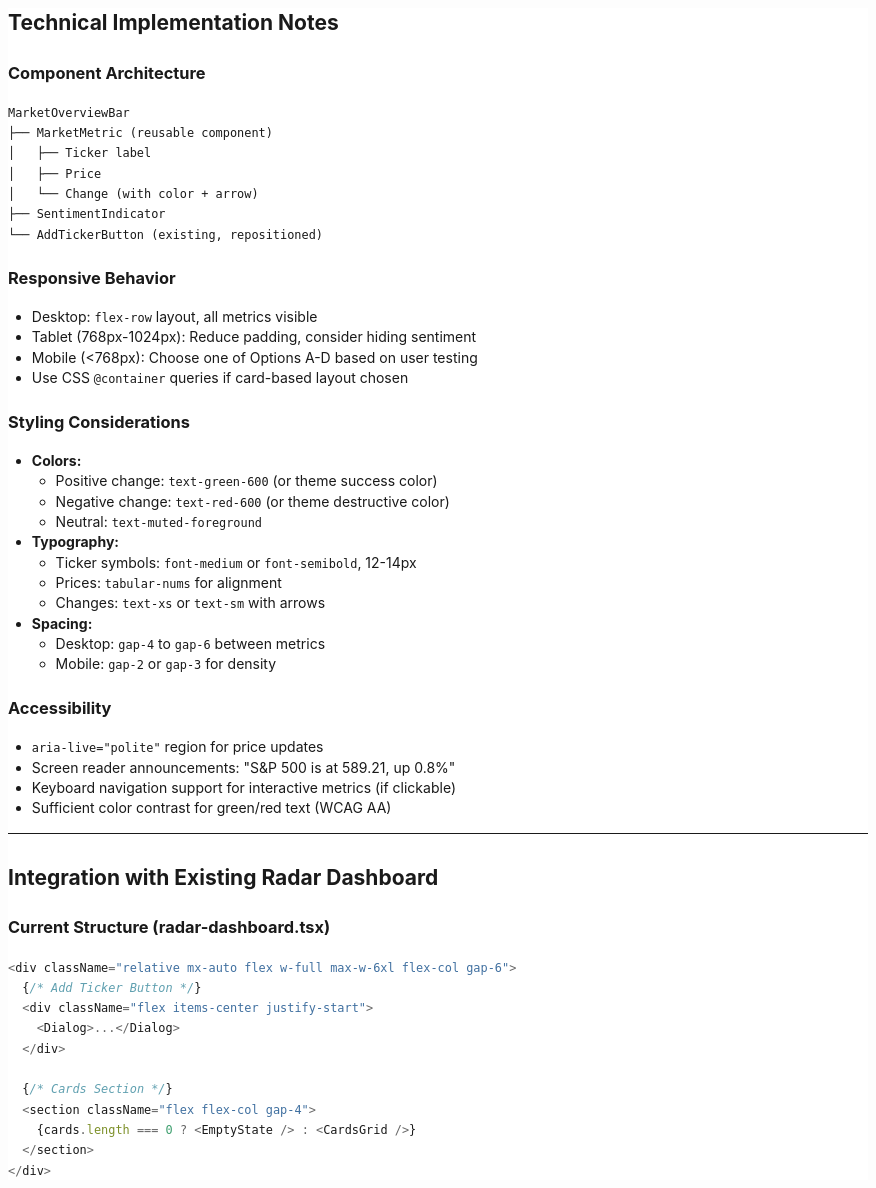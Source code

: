 
## Technical Implementation Notes

### Component Architecture
```
MarketOverviewBar
├── MarketMetric (reusable component)
│   ├── Ticker label
│   ├── Price
│   └── Change (with color + arrow)
├── SentimentIndicator
└── AddTickerButton (existing, repositioned)
```

### Responsive Behavior
- Desktop: `flex-row` layout, all metrics visible
- Tablet (768px-1024px): Reduce padding, consider hiding sentiment
- Mobile (<768px): Choose one of Options A-D based on user testing
- Use CSS `@container` queries if card-based layout chosen

### Styling Considerations
- **Colors:**
  - Positive change: `text-green-600` (or theme success color)
  - Negative change: `text-red-600` (or theme destructive color)
  - Neutral: `text-muted-foreground`
- **Typography:**
  - Ticker symbols: `font-medium` or `font-semibold`, 12-14px
  - Prices: `tabular-nums` for alignment
  - Changes: `text-xs` or `text-sm` with arrows
- **Spacing:**
  - Desktop: `gap-4` to `gap-6` between metrics
  - Mobile: `gap-2` or `gap-3` for density

### Accessibility
- `aria-live="polite"` region for price updates
- Screen reader announcements: "S&P 500 is at 589.21, up 0.8%"
- Keyboard navigation support for interactive metrics (if clickable)
- Sufficient color contrast for green/red text (WCAG AA)

---

## Integration with Existing Radar Dashboard

### Current Structure (radar-dashboard.tsx)
```typescript
<div className="relative mx-auto flex w-full max-w-6xl flex-col gap-6">
  {/* Add Ticker Button */}
  <div className="flex items-center justify-start">
    <Dialog>...</Dialog>
  </div>

  {/* Cards Section */}
  <section className="flex flex-col gap-4">
    {cards.length === 0 ? <EmptyState /> : <CardsGrid />}
  </section>
</div>
```
